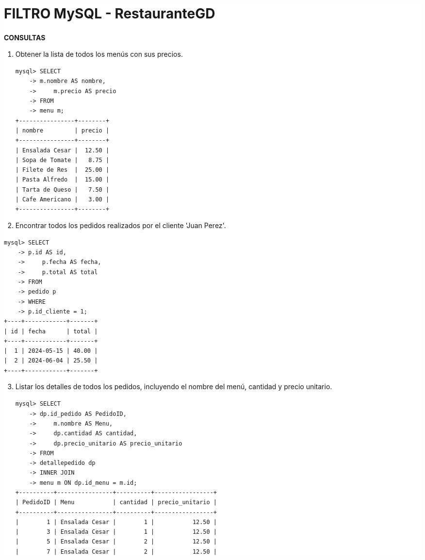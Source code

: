 # FILTRO MySQL - RestauranteGD

**CONSULTAS**



1. Obtener la lista de todos los menús con sus precios.

   ```mysql
   mysql> SELECT
       -> m.nombre AS nombre,
       ->     m.precio AS precio
       -> FROM
       -> menu m;
   +----------------+--------+
   | nombre         | precio |
   +----------------+--------+
   | Ensalada Cesar |  12.50 |
   | Sopa de Tomate |   8.75 |
   | Filete de Res  |  25.00 |
   | Pasta Alfredo  |  15.00 |
   | Tarta de Queso |   7.50 |
   | Cafe Americano |   3.00 |
   +----------------+--------+
   ```

   

2. Encontrar todos los pedidos realizados por el cliente 'Juan Perez'.

  ```mysql
  mysql> SELECT
      -> p.id AS id,
      ->     p.fecha AS fecha,
      ->     p.total AS total
      -> FROM
      -> pedido p
      -> WHERE
      -> p.id_cliente = 1;
  +----+------------+-------+
  | id | fecha      | total |
  +----+------------+-------+
  |  1 | 2024-05-15 | 40.00 |
  |  2 | 2024-06-04 | 25.50 |
  +----+------------+-------+
  ```

  

3. Listar los detalles de todos los pedidos, incluyendo el nombre del menú, cantidad y precio unitario.

   ```mysql
   mysql> SELECT
       -> dp.id_pedido AS PedidoID,
       ->     m.nombre AS Menu,
       ->     dp.cantidad AS cantidad,
       ->     dp.precio_unitario AS precio_unitario
       -> FROM
       -> detallepedido dp
       -> INNER JOIN
       -> menu m ON dp.id_menu = m.id;
   +----------+----------------+----------+-----------------+
   | PedidoID | Menu           | cantidad | precio_unitario |
   +----------+----------------+----------+-----------------+
   |        1 | Ensalada Cesar |        1 |           12.50 |
   |        3 | Ensalada Cesar |        1 |           12.50 |
   |        5 | Ensalada Cesar |        2 |           12.50 |
   |        7 | Ensalada Cesar |        2 |           12.50 |
   ```